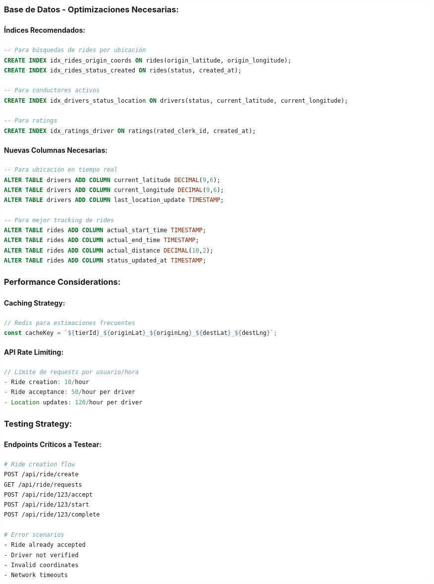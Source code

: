 ### **Base de Datos - Optimizaciones Necesarias:**

#### **Índices Recomendados:**
```sql
-- Para búsquedas de rides por ubicación
CREATE INDEX idx_rides_origin_coords ON rides(origin_latitude, origin_longitude);
CREATE INDEX idx_rides_status_created ON rides(status, created_at);

-- Para conductores activos
CREATE INDEX idx_drivers_status_location ON drivers(status, current_latitude, current_longitude);

-- Para ratings
CREATE INDEX idx_ratings_driver ON ratings(rated_clerk_id, created_at);
```

#### **Nuevas Columnas Necesarias:**
```sql
-- Para ubicación en tiempo real
ALTER TABLE drivers ADD COLUMN current_latitude DECIMAL(9,6);
ALTER TABLE drivers ADD COLUMN current_longitude DECIMAL(9,6);
ALTER TABLE drivers ADD COLUMN last_location_update TIMESTAMP;

-- Para mejor tracking de rides
ALTER TABLE rides ADD COLUMN actual_start_time TIMESTAMP;
ALTER TABLE rides ADD COLUMN actual_end_time TIMESTAMP;
ALTER TABLE rides ADD COLUMN actual_distance DECIMAL(10,2);
ALTER TABLE rides ADD COLUMN status_updated_at TIMESTAMP;
```

### **Performance Considerations:**

#### **Caching Strategy:**
```typescript
// Redis para estimaciones frecuentes
const cacheKey = `${tierId}_${originLat}_${originLng}_${destLat}_${destLng}`;
```

#### **API Rate Limiting:**
```typescript
// Límite de requests por usuario/hora
- Ride creation: 10/hour
- Ride acceptance: 50/hour per driver
- Location updates: 120/hour per driver
```

### **Testing Strategy:**

#### **Endpoints Críticos a Testear:**
```bash
# Ride creation flow
POST /api/ride/create
GET /api/ride/requests
POST /api/ride/123/accept
POST /api/ride/123/start
POST /api/ride/123/complete

# Error scenarios
- Ride already accepted
- Driver not verified
- Invalid coordinates
- Network timeouts
```
